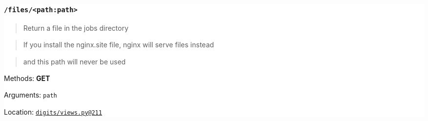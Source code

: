 ### `/files/<path:path>`

> Return a file in the jobs directory

> 

> If you install the nginx.site file, nginx will serve files instead

> and this path will never be used

Methods: **GET**

Arguments: `path`

Location: [`digits/views.py@211`](../digits/views.py#L211)

